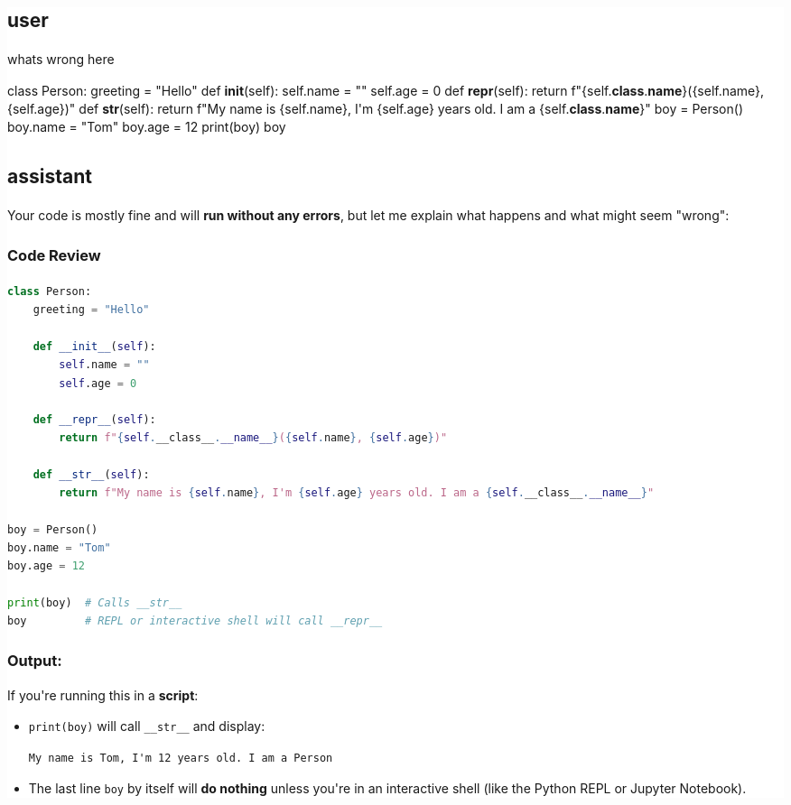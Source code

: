 ## user
whats wrong here

class Person:
    greeting = "Hello"
    def __init__(self):
        self.name = ""
        self.age = 0
    def __repr__(self):
        return f"{self.__class__.__name__}({self.name}, {self.age})"
    def __str__(self):
        return f"My name is {self.name}, I'm {self.age} years old. I am a {self.__class__.__name__}"
boy = Person()
boy.name = "Tom"
boy.age = 12
print(boy)
boy
## assistant

Your code is mostly fine and will **run without any errors**, but let me explain what happens and what might seem "wrong":

### Code Review

```python
class Person:
    greeting = "Hello"
    
    def __init__(self):
        self.name = ""
        self.age = 0

    def __repr__(self):
        return f"{self.__class__.__name__}({self.name}, {self.age})"

    def __str__(self):
        return f"My name is {self.name}, I'm {self.age} years old. I am a {self.__class__.__name__}"

boy = Person()
boy.name = "Tom"
boy.age = 12

print(boy)  # Calls __str__
boy         # REPL or interactive shell will call __repr__
```

### Output:

If you're running this in a **script**:
- `print(boy)` will call `__str__` and display:  
  ```
  My name is Tom, I'm 12 years old. I am a Person
  ```
- The last line `boy` by itself will **do nothing** unless you're in an interactive shell (like the Python REPL or Jupyter Notebook).
